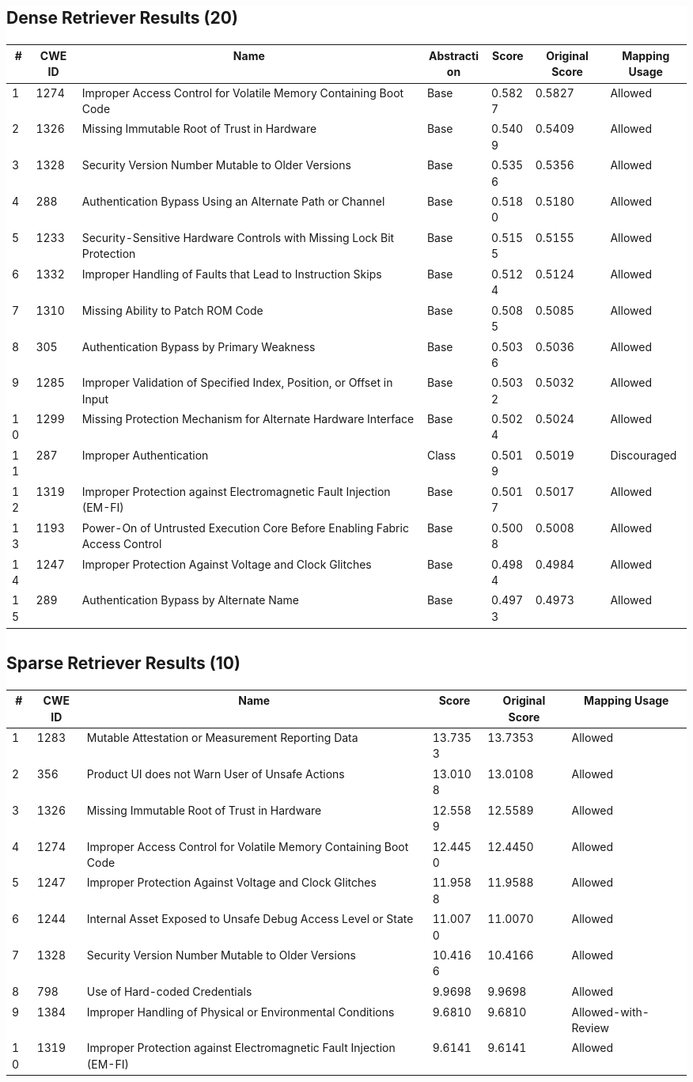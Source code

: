 ## Dense Retriever Results (20)
| # | CWE ID | Name | Abstraction | Score | Original Score | Mapping Usage |
|---|--------|------|-------------|-------|----------------|---------------|
| 1 | 1274 | Improper Access Control for Volatile Memory Containing Boot Code | Base | 0.5827 | 0.5827 | Allowed |
| 2 | 1326 | Missing Immutable Root of Trust in Hardware | Base | 0.5409 | 0.5409 | Allowed |
| 3 | 1328 | Security Version Number Mutable to Older Versions | Base | 0.5356 | 0.5356 | Allowed |
| 4 | 288 | Authentication Bypass Using an Alternate Path or Channel | Base | 0.5180 | 0.5180 | Allowed |
| 5 | 1233 | Security-Sensitive Hardware Controls with Missing Lock Bit Protection | Base | 0.5155 | 0.5155 | Allowed |
| 6 | 1332 | Improper Handling of Faults that Lead to Instruction Skips | Base | 0.5124 | 0.5124 | Allowed |
| 7 | 1310 | Missing Ability to Patch ROM Code | Base | 0.5085 | 0.5085 | Allowed |
| 8 | 305 | Authentication Bypass by Primary Weakness | Base | 0.5036 | 0.5036 | Allowed |
| 9 | 1285 | Improper Validation of Specified Index, Position, or Offset in Input | Base | 0.5032 | 0.5032 | Allowed |
| 10 | 1299 | Missing Protection Mechanism for Alternate Hardware Interface | Base | 0.5024 | 0.5024 | Allowed |
| 11 | 287 | Improper Authentication | Class | 0.5019 | 0.5019 | Discouraged |
| 12 | 1319 | Improper Protection against Electromagnetic Fault Injection (EM-FI) | Base | 0.5017 | 0.5017 | Allowed |
| 13 | 1193 | Power-On of Untrusted Execution Core Before Enabling Fabric Access Control | Base | 0.5008 | 0.5008 | Allowed |
| 14 | 1247 | Improper Protection Against Voltage and Clock Glitches | Base | 0.4984 | 0.4984 | Allowed |
| 15 | 289 | Authentication Bypass by Alternate Name | Base | 0.4973 | 0.4973 | Allowed |

## Sparse Retriever Results (10)
| # | CWE ID | Name | Score | Original Score | Mapping Usage |
|---|--------|------|-------|---------------|---------------|
| 1 | 1283 | Mutable Attestation or Measurement Reporting Data | 13.7353 | 13.7353 | Allowed |
| 2 | 356 | Product UI does not Warn User of Unsafe Actions | 13.0108 | 13.0108 | Allowed |
| 3 | 1326 | Missing Immutable Root of Trust in Hardware | 12.5589 | 12.5589 | Allowed |
| 4 | 1274 | Improper Access Control for Volatile Memory Containing Boot Code | 12.4450 | 12.4450 | Allowed |
| 5 | 1247 | Improper Protection Against Voltage and Clock Glitches | 11.9588 | 11.9588 | Allowed |
| 6 | 1244 | Internal Asset Exposed to Unsafe Debug Access Level or State | 11.0070 | 11.0070 | Allowed |
| 7 | 1328 | Security Version Number Mutable to Older Versions | 10.4166 | 10.4166 | Allowed |
| 8 | 798 | Use of Hard-coded Credentials | 9.9698 | 9.9698 | Allowed |
| 9 | 1384 | Improper Handling of Physical or Environmental Conditions | 9.6810 | 9.6810 | Allowed-with-Review |
| 10 | 1319 | Improper Protection against Electromagnetic Fault Injection (EM-FI) | 9.6141 | 9.6141 | Allowed |
